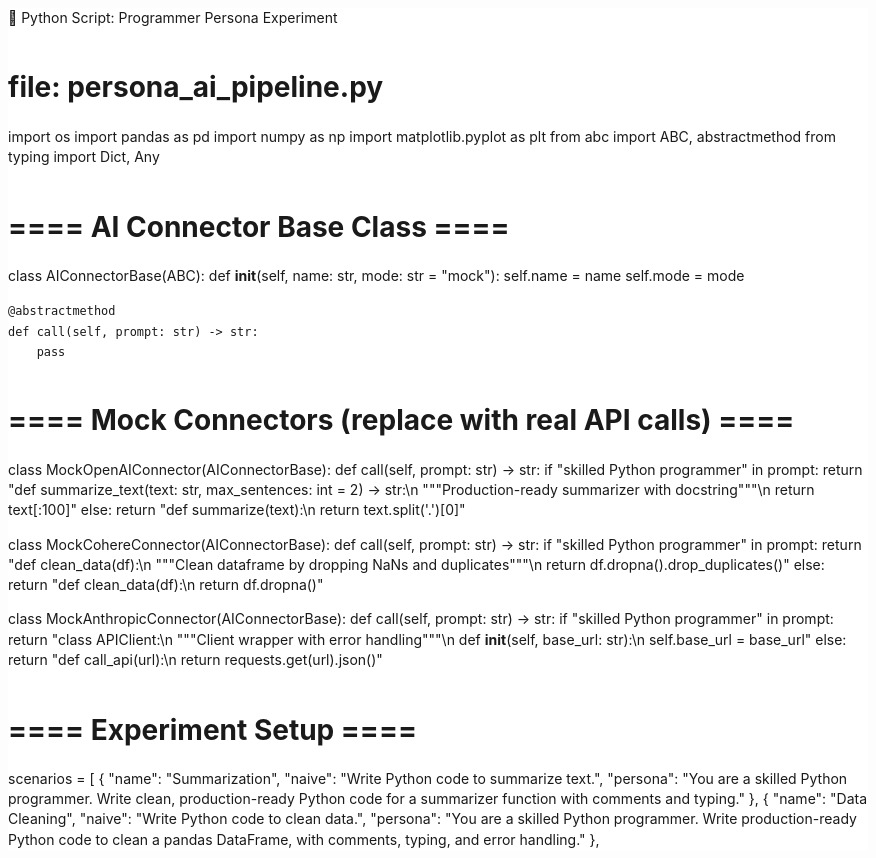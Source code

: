 
📝 Python Script: Programmer Persona Experiment

# file: persona_ai_pipeline.py

import os
import pandas as pd
import numpy as np
import matplotlib.pyplot as plt
from abc import ABC, abstractmethod
from typing import Dict, Any

# ==== AI Connector Base Class ====
class AIConnectorBase(ABC):
    def __init__(self, name: str, mode: str = "mock"):
        self.name = name
        self.mode = mode

    @abstractmethod
    def call(self, prompt: str) -> str:
        pass

# ==== Mock Connectors (replace with real API calls) ====
class MockOpenAIConnector(AIConnectorBase):
    def call(self, prompt: str) -> str:
        if "skilled Python programmer" in prompt:
            return "def summarize_text(text: str, max_sentences: int = 2) -> str:\n    \"\"\"Production-ready summarizer with docstring\"\"\"\n    return text[:100]"
        else:
            return "def summarize(text):\n    return text.split('.')[0]"

class MockCohereConnector(AIConnectorBase):
    def call(self, prompt: str) -> str:
        if "skilled Python programmer" in prompt:
            return "def clean_data(df):\n    \"\"\"Clean dataframe by dropping NaNs and duplicates\"\"\"\n    return df.dropna().drop_duplicates()"
        else:
            return "def clean_data(df):\n    return df.dropna()"

class MockAnthropicConnector(AIConnectorBase):
    def call(self, prompt: str) -> str:
        if "skilled Python programmer" in prompt:
            return "class APIClient:\n    \"\"\"Client wrapper with error handling\"\"\"\n    def __init__(self, base_url: str):\n        self.base_url = base_url"
        else:
            return "def call_api(url):\n    return requests.get(url).json()"

# ==== Experiment Setup ====
scenarios = [
    {
        "name": "Summarization",
        "naive": "Write Python code to summarize text.",
        "persona": "You are a skilled Python programmer. Write clean, production-ready Python code for a summarizer function with comments and typing."
    },
    {
        "name": "Data Cleaning",
        "naive": "Write Python code to clean data.",
        "persona": "You are a skilled Python programmer. Write production-ready Python code to clean a pandas DataFrame, with comments, typing, and error handling."
    },